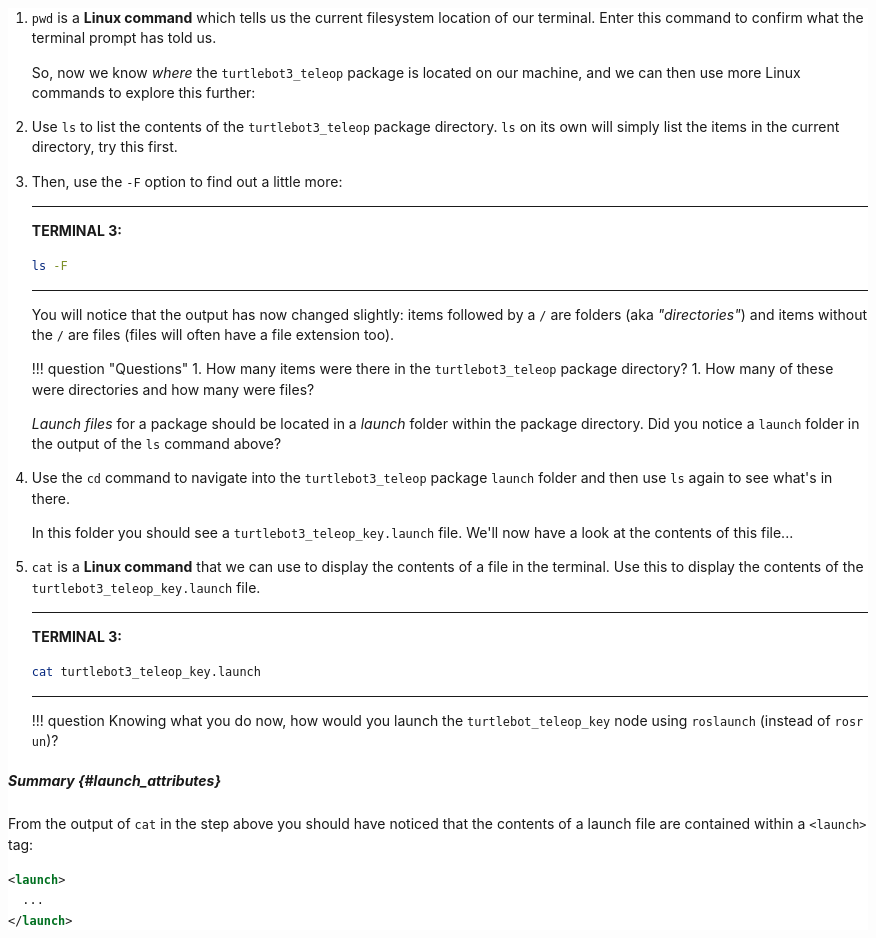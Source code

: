 1. `pwd` is a **Linux command** which tells us the current filesystem location of our terminal. Enter this command to confirm what the terminal prompt has told us.
    
    So, now we know *where* the `turtlebot3_teleop` package is located on our machine, and we can then use more Linux commands to explore this further:

1. Use `ls` to list the contents of the `turtlebot3_teleop` package directory. `ls` on its own will simply list the items in the current directory, try this first.

1. Then, use the `-F` option to find out a little more:
    
    ***
    **TERMINAL 3:**
    ```bash
    ls -F
    ```
    ***
    
    You will notice that the output has now changed slightly: items followed by a `/` are folders (aka *"directories"*) and items without the `/` are files (files will often have a file extension too).
    
    !!! question "Questions" 
        1. How many items were there in the `turtlebot3_teleop` package directory?
        1. How many of these were directories and how many were files? 

    *Launch files* for a package should be located in a *launch* folder within the package directory. Did you notice a `launch` folder in the output of the `ls` command above?

1. Use the `cd` command to navigate into the `turtlebot3_teleop` package `launch` folder and then use `ls` again to see what's in there. 

    In this folder you should see a `turtlebot3_teleop_key.launch` file. We'll now have a look at the contents of this file...

1. `cat` is a **Linux command** that we can use to display the contents of a file in the terminal. Use this to display the contents of the `turtlebot3_teleop_key.launch` file.

    ***
    **TERMINAL 3:**
    ```bash
    cat turtlebot3_teleop_key.launch
    ```
    ***

    !!! question
        Knowing what you do now, how would you launch the `turtlebot_teleop_key` node using `roslaunch` (instead of `rosrun`)?

##### Summary {#launch_attributes}

From the output of `cat` in the step above you should have noticed that the contents of a launch file are contained within a `<launch>` tag:

```xml
<launch>
  ... 
</launch>
```
